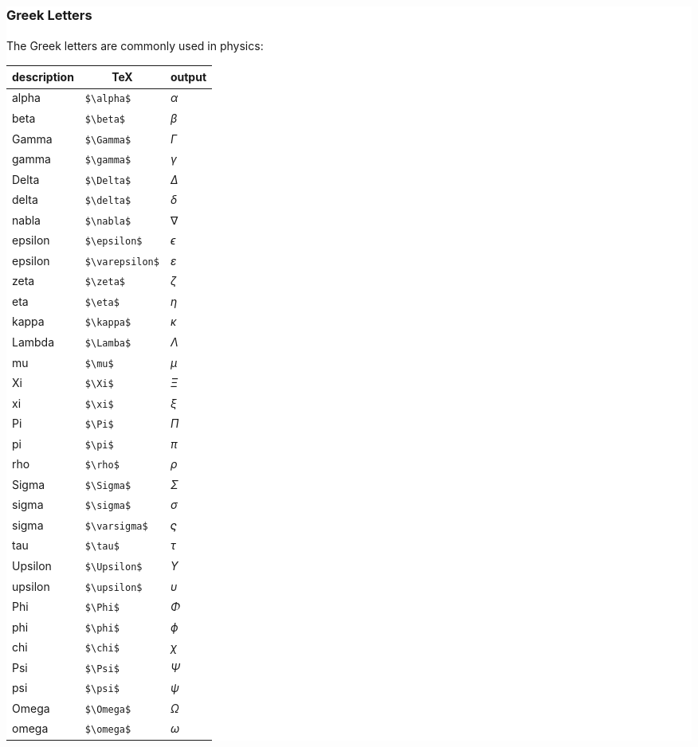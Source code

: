 ### Greek Letters

The Greek letters are commonly used in physics:

|description|TeX|output|
|---|---|---|
|alpha|```$\alpha$```|$\alpha$|
|beta|```$\beta$```|$\beta$|
|Gamma|```$\Gamma$```|$\Gamma$|
|gamma|```$\gamma$```|$\gamma$|
|Delta|```$\Delta$```|$\Delta$|
|delta|```$\delta$```|$\delta$|
|nabla|```$\nabla$```|$\nabla$|
|epsilon|```$\epsilon$```|$\epsilon$|
|epsilon|```$\varepsilon$```|$\varepsilon$|
|zeta|```$\zeta$```|$\zeta$|
|eta|```$\eta$```|$\eta$|
|kappa|```$\kappa$```|$\kappa$|
|Lambda|```$\Lamba$```|$\Lambda$|
|mu|```$\mu$```|$\mu$|
|Xi|```$\Xi$```|$\Xi$|
|xi|```$\xi$```|$\xi$|
|Pi|```$\Pi$```|$\Pi$|
|pi|```$\pi$```|$\pi$|
|rho|```$\rho$```|$\rho$|
|Sigma|```$\Sigma$```|$\Sigma$|
|sigma|```$\sigma$```|$\sigma$|
|sigma|```$\varsigma$```|$\varsigma$|
|tau|```$\tau$```|$\tau$|
|Upsilon|```$\Upsilon$```|$\Upsilon$|
|upsilon|```$\upsilon$```|$\upsilon$|
|Phi|```$\Phi$```|$\Phi$|
|phi|```$\phi$```|$\phi$|
|chi|```$\chi$```|$\chi$|
|Psi|```$\Psi$```|$\Psi$|
|psi|```$\psi$```|$\psi$|
|Omega|```$\Omega$```|$\Omega$|
|omega|```$\omega$```|$\omega$|
